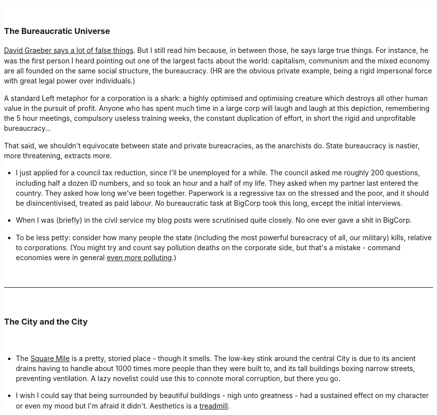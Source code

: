 <br>

### The Bureaucratic Universe

<a href="{{grae}}">David Graeber says a lot of false things</a>. But I still read him because, in between those, he says large true things. For instance, he was the first person I heard pointing out one of the largest facts about the world: capitalism, communism and the mixed economy are all founded on the same social structure, the bureaucracy. (HR are the obvious private example, being a rigid impersonal force with great legal power over individuals.)

A standard Left metaphor for a corporation is a shark: a highly optimised and optimising creature which destroys all other human value in the pursuit of profit. Anyone who has spent much time in a large corp will laugh and laugh at this depiction, remembering the 5 hour meetings, compulsory useless training weeks, the constant duplication of effort, in short the rigid and unprofitable bureaucracy... 

That said, we shouldn't equivocate between state and private bureacracies, as the anarchists do. State bureaucracy is nastier, more threatening, extracts more.

* I just applied for a council tax reduction, since I'll be unemployed for a while. The council asked me roughly 200 questions, including half a dozen ID numbers, and so took an hour and a half of my life. They asked when my partner last entered the country. They asked how long we've been together. Paperwork is a regressive tax on the stressed and the poor, and it should be disincentivised, treated as paid labour. _No_ bureaucratic task at BigCorp took this long, except the initial interviews.

* When I was (briefly) in the civil service my blog posts were scrutinised quite closely. No one ever gave a shit in BigCorp.

* To be less petty: consider how many people the state (including the most powerful bureacracy of all, our military) kills, relative to corporations. (You might try and count say pollution deaths on the corporate side, but that's a mistake - command economies were in general <a href="{{pollute}}">even more polluting</a>.)


<br>

---

<br>


### The City and the City

<center>
<div style="width:40%">
    <a href="{{prettyImg}}"><div id="prettyImg"></div></a>
<br>
</div>
</center>

* The <a href="{{city}}">Square Mile</a> is a pretty, storied place - though it smells. The low-key stink around the central City is due to its ancient drains having to handle about 1000 times more people than they were built to, and its tall buildings boxing narrow streets, preventing ventilation. A lazy novelist could use this to connote moral corruption, but there you go.

* I wish I could say that being surrounded by beautiful buildings - nigh unto greatness - had a sustained effect on my character or even my mood but I'm afraid it didn't. Aesthetics is a <a href="{{mill}}">treadmill</a>.
